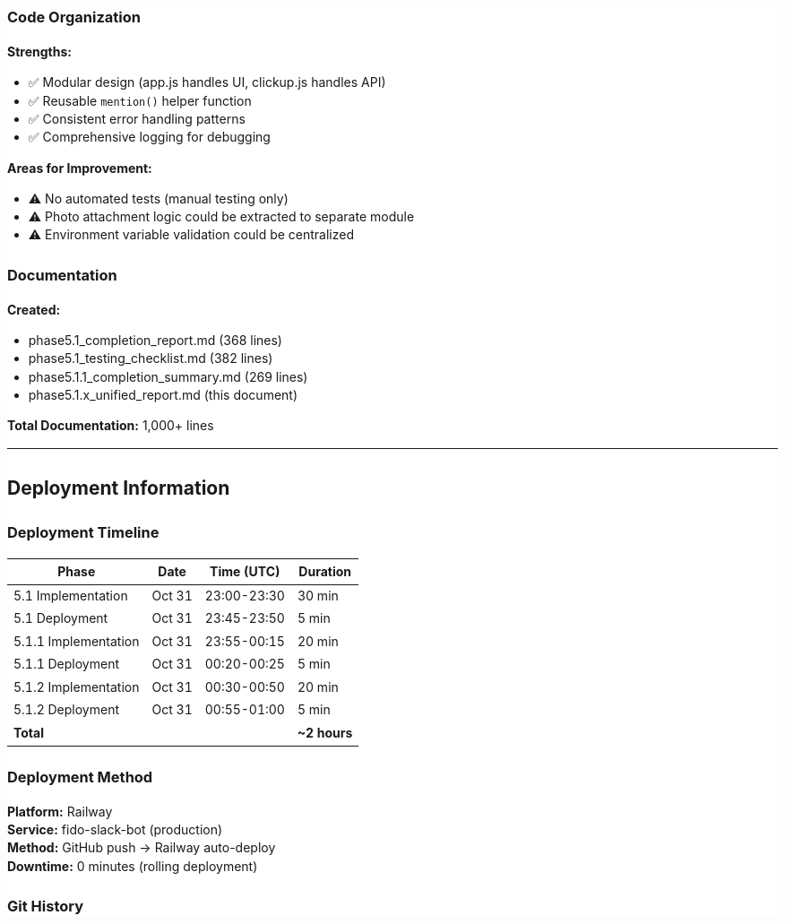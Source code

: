 ### Code Organization

**Strengths:**
- ✅ Modular design (app.js handles UI, clickup.js handles API)
- ✅ Reusable `mention()` helper function
- ✅ Consistent error handling patterns
- ✅ Comprehensive logging for debugging

**Areas for Improvement:**
- ⚠️ No automated tests (manual testing only)
- ⚠️ Photo attachment logic could be extracted to separate module
- ⚠️ Environment variable validation could be centralized

### Documentation

**Created:**
- phase5.1_completion_report.md (368 lines)
- phase5.1_testing_checklist.md (382 lines)
- phase5.1.1_completion_summary.md (269 lines)
- phase5.1.x_unified_report.md (this document)

**Total Documentation:** 1,000+ lines

---

## Deployment Information

### Deployment Timeline

| Phase | Date | Time (UTC) | Duration |
|-------|------|-----------|----------|
| 5.1 Implementation | Oct 31 | 23:00-23:30 | 30 min |
| 5.1 Deployment | Oct 31 | 23:45-23:50 | 5 min |
| 5.1.1 Implementation | Oct 31 | 23:55-00:15 | 20 min |
| 5.1.1 Deployment | Oct 31 | 00:20-00:25 | 5 min |
| 5.1.2 Implementation | Oct 31 | 00:30-00:50 | 20 min |
| 5.1.2 Deployment | Oct 31 | 00:55-01:00 | 5 min |
| **Total** | | | **~2 hours** |

### Deployment Method

**Platform:** Railway  
**Service:** fido-slack-bot (production)  
**Method:** GitHub push → Railway auto-deploy  
**Downtime:** 0 minutes (rolling deployment)

### Git History
